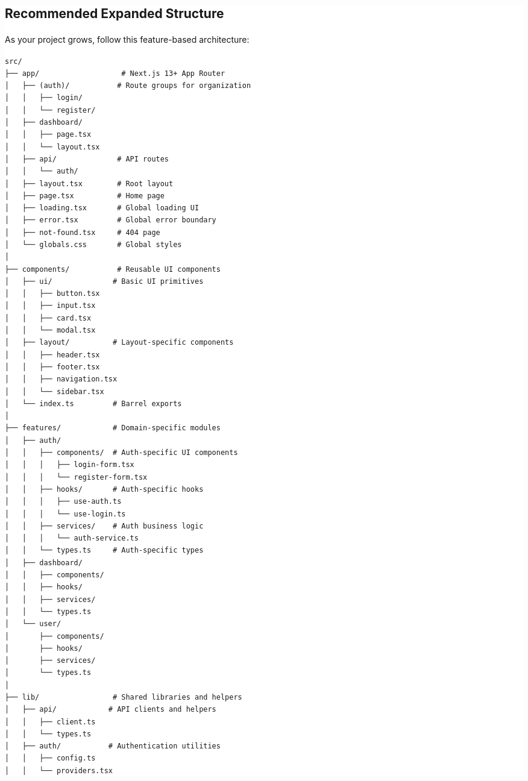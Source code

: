 ## Recommended Expanded Structure

As your project grows, follow this feature-based architecture:

```
src/
├── app/                   # Next.js 13+ App Router
│   ├── (auth)/           # Route groups for organization
│   │   ├── login/
│   │   └── register/
│   ├── dashboard/
│   │   ├── page.tsx
│   │   └── layout.tsx
│   ├── api/              # API routes
│   │   └── auth/
│   ├── layout.tsx        # Root layout
│   ├── page.tsx          # Home page
│   ├── loading.tsx       # Global loading UI
│   ├── error.tsx         # Global error boundary
│   ├── not-found.tsx     # 404 page
│   └── globals.css       # Global styles
│
├── components/           # Reusable UI components
│   ├── ui/              # Basic UI primitives
│   │   ├── button.tsx
│   │   ├── input.tsx
│   │   ├── card.tsx
│   │   └── modal.tsx
│   ├── layout/          # Layout-specific components
│   │   ├── header.tsx
│   │   ├── footer.tsx
│   │   ├── navigation.tsx
│   │   └── sidebar.tsx
│   └── index.ts         # Barrel exports
│
├── features/            # Domain-specific modules
│   ├── auth/
│   │   ├── components/  # Auth-specific UI components
│   │   │   ├── login-form.tsx
│   │   │   └── register-form.tsx
│   │   ├── hooks/       # Auth-specific hooks
│   │   │   ├── use-auth.ts
│   │   │   └── use-login.ts
│   │   ├── services/    # Auth business logic
│   │   │   └── auth-service.ts
│   │   └── types.ts     # Auth-specific types
│   ├── dashboard/
│   │   ├── components/
│   │   ├── hooks/
│   │   ├── services/
│   │   └── types.ts
│   └── user/
│       ├── components/
│       ├── hooks/
│       ├── services/
│       └── types.ts
│
├── lib/                 # Shared libraries and helpers
│   ├── api/            # API clients and helpers
│   │   ├── client.ts
│   │   └── types.ts
│   ├── auth/           # Authentication utilities
│   │   ├── config.ts
│   │   └── providers.tsx
```